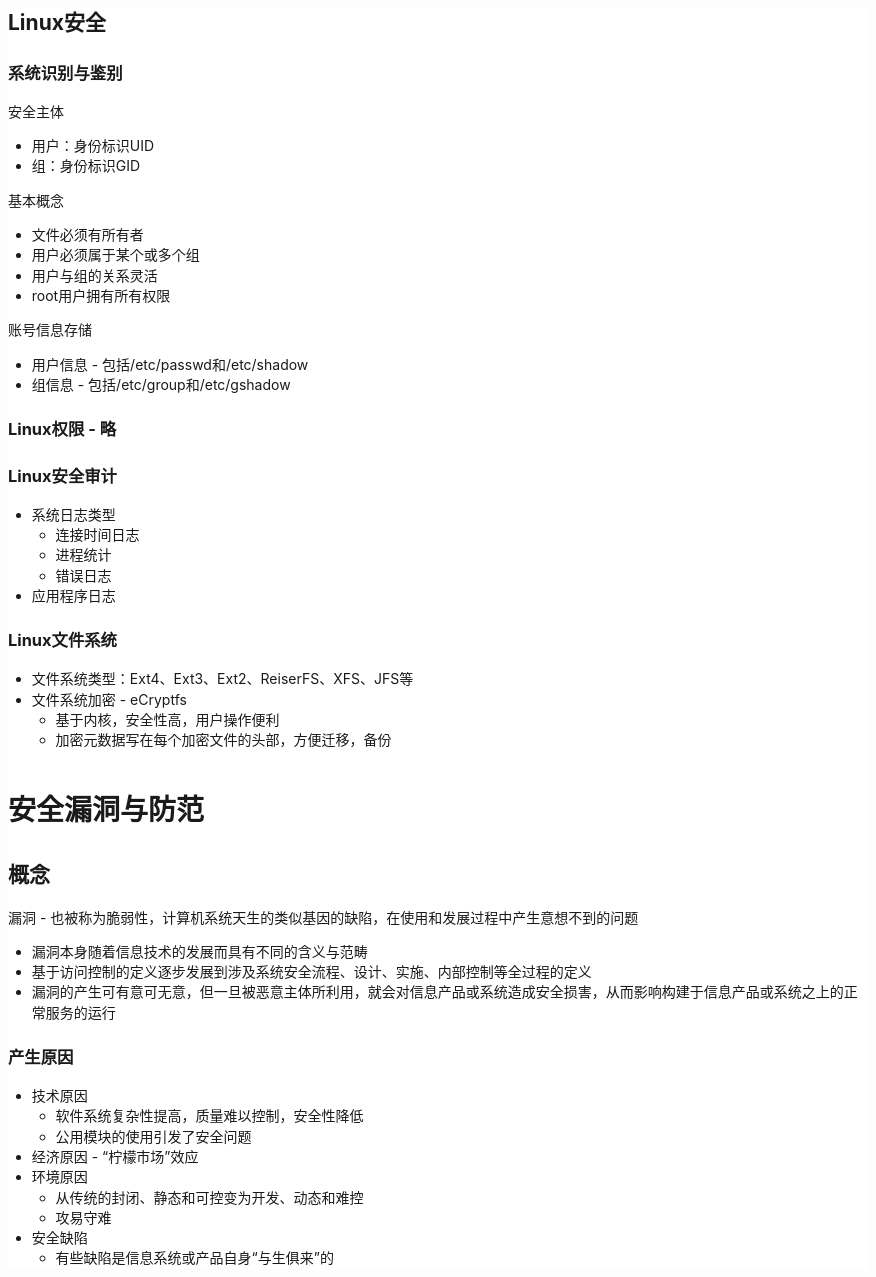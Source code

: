 ## Linux安全

### 系统识别与鉴别

安全主体

- 用户：身份标识UID
- 组：身份标识GID

基本概念

- 文件必须有所有者
- 用户必须属于某个或多个组
- 用户与组的关系灵活
- root用户拥有所有权限

账号信息存储

- 用户信息 - 包括/etc/passwd和/etc/shadow
- 组信息 - 包括/etc/group和/etc/gshadow

### Linux权限 - 略

### Linux安全审计

- 系统日志类型
  - 连接时间日志
  - 进程统计
  - 错误日志
- 应用程序日志

### Linux文件系统

- 文件系统类型：Ext4、Ext3、Ext2、ReiserFS、XFS、JFS等
- 文件系统加密 - eCryptfs
  - 基于内核，安全性高，用户操作便利
  - 加密元数据写在每个加密文件的头部，方便迁移，备份

# 安全漏洞与防范

## 概念

漏洞 - 也被称为脆弱性，计算机系统天生的类似基因的缺陷，在使用和发展过程中产生意想不到的问题

- 漏洞本身随着信息技术的发展而具有不同的含义与范畴
- 基于访问控制的定义逐步发展到涉及系统安全流程、设计、实施、内部控制等全过程的定义
- 漏洞的产生可有意可无意，但一旦被恶意主体所利用，就会对信息产品或系统造成安全损害，从而影响构建于信息产品或系统之上的正常服务的运行

### 产生原因

- 技术原因
  - 软件系统复杂性提高，质量难以控制，安全性降低
  - 公用模块的使用引发了安全问题
- 经济原因 - “柠檬市场”效应
- 环境原因
  - 从传统的封闭、静态和可控变为开发、动态和难控
  - 攻易守难
- 安全缺陷
  - 有些缺陷是信息系统或产品自身“与生俱来”的
